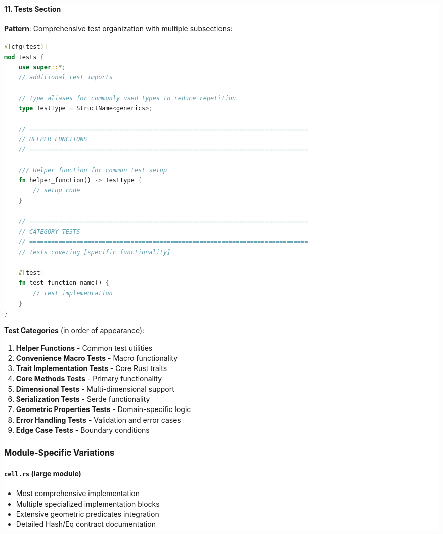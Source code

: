 #### 11. Tests Section

**Pattern**: Comprehensive test organization with multiple subsections:

```rust
#[cfg(test)]
mod tests {
    use super::*;
    // additional test imports
    
    // Type aliases for commonly used types to reduce repetition
    type TestType = StructName<generics>;
    
    // =============================================================================
    // HELPER FUNCTIONS
    // =============================================================================
    
    /// Helper function for common test setup
    fn helper_function() -> TestType {
        // setup code
    }
    
    // =============================================================================
    // CATEGORY TESTS
    // =============================================================================
    // Tests covering [specific functionality]
    
    #[test]
    fn test_function_name() {
        // test implementation
    }
}
```

**Test Categories** (in order of appearance):

1. **Helper Functions** - Common test utilities
2. **Convenience Macro Tests** - Macro functionality
3. **Trait Implementation Tests** - Core Rust traits
4. **Core Methods Tests** - Primary functionality
5. **Dimensional Tests** - Multi-dimensional support
6. **Serialization Tests** - Serde functionality
7. **Geometric Properties Tests** - Domain-specific logic
8. **Error Handling Tests** - Validation and error cases
9. **Edge Case Tests** - Boundary conditions

### Module-Specific Variations

#### `cell.rs` (large module)

- Most comprehensive implementation
- Multiple specialized implementation blocks
- Extensive geometric predicates integration
- Detailed Hash/Eq contract documentation
